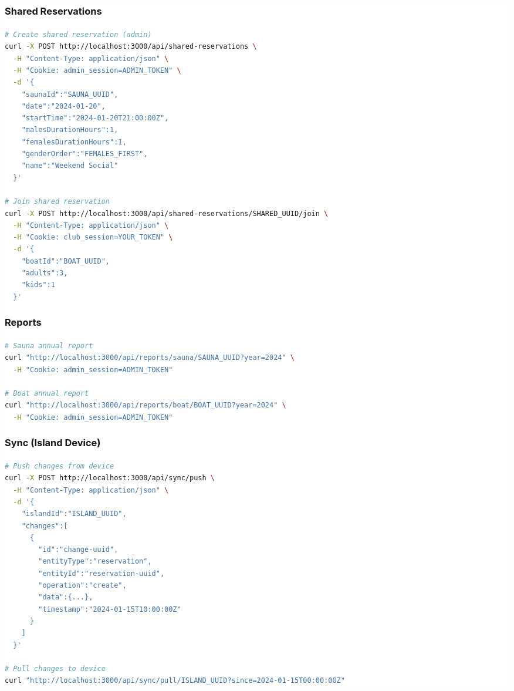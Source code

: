 ### Shared Reservations

```bash
# Create shared reservation (admin)
curl -X POST http://localhost:3000/api/shared-reservations \
  -H "Content-Type: application/json" \
  -H "Cookie: admin_session=ADMIN_TOKEN" \
  -d '{
    "saunaId":"SAUNA_UUID",
    "date":"2024-01-20",
    "startTime":"2024-01-20T21:00:00Z",
    "malesDurationHours":1,
    "femalesDurationHours":1,
    "genderOrder":"FEMALES_FIRST",
    "name":"Weekend Social"
  }'

# Join shared reservation
curl -X POST http://localhost:3000/api/shared-reservations/SHARED_UUID/join \
  -H "Content-Type: application/json" \
  -H "Cookie: club_session=YOUR_TOKEN" \
  -d '{
    "boatId":"BOAT_UUID",
    "adults":3,
    "kids":1
  }'
```

### Reports

```bash
# Sauna annual report
curl "http://localhost:3000/api/reports/sauna/SAUNA_UUID?year=2024" \
  -H "Cookie: admin_session=ADMIN_TOKEN"

# Boat annual report
curl "http://localhost:3000/api/reports/boat/BOAT_UUID?year=2024" \
  -H "Cookie: admin_session=ADMIN_TOKEN"
```

### Sync (Island Device)

```bash
# Push changes from device
curl -X POST http://localhost:3000/api/sync/push \
  -H "Content-Type: application/json" \
  -d '{
    "islandId":"ISLAND_UUID",
    "changes":[
      {
        "id":"change-uuid",
        "entityType":"reservation",
        "entityId":"reservation-uuid",
        "operation":"create",
        "data":{...},
        "timestamp":"2024-01-15T10:00:00Z"
      }
    ]
  }'

# Pull changes to device
curl "http://localhost:3000/api/sync/pull/ISLAND_UUID?since=2024-01-15T00:00:00Z"
```
